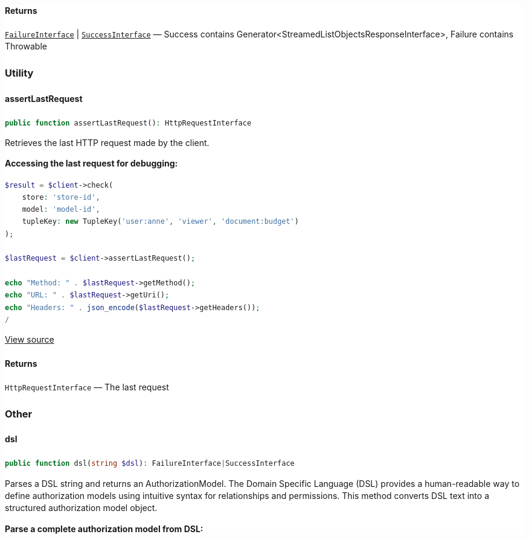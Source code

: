 #### Returns

[`FailureInterface`](Results/FailureInterface.md) &#124; [`SuccessInterface`](Results/SuccessInterface.md) — Success contains Generator&lt;StreamedListObjectsResponseInterface&gt;, Failure contains Throwable

### Utility

#### assertLastRequest

```php
public function assertLastRequest(): HttpRequestInterface

```

Retrieves the last HTTP request made by the client.

**Accessing the last request for debugging:**

```php
$result = $client->check(
    store: 'store-id',
    model: 'model-id',
    tupleKey: new TupleKey('user:anne', 'viewer', 'document:budget')
);

$lastRequest = $client->assertLastRequest();

echo "Method: " . $lastRequest->getMethod();
echo "URL: " . $lastRequest->getUri();
echo "Headers: " . json_encode($lastRequest->getHeaders());
/

```

[View source](https://github.com/evansims/openfga-php/blob/main/src/ClientInterface.php#L55)

#### Returns

`HttpRequestInterface` — The last request

### Other

#### dsl

```php
public function dsl(string $dsl): FailureInterface|SuccessInterface

```

Parses a DSL string and returns an AuthorizationModel. The Domain Specific Language (DSL) provides a human-readable way to define authorization models using intuitive syntax for relationships and permissions. This method converts DSL text into a structured authorization model object.

**Parse a complete authorization model from DSL:**
